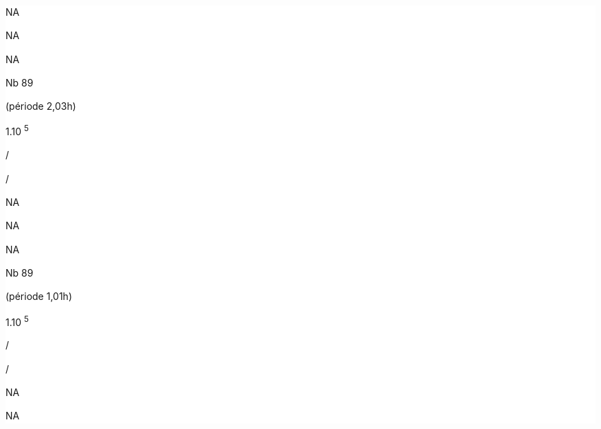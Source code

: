 NA</td>
      <td align="right">

NA</td>
      <td align="right">

NA</td>
    </tr>
    <tr>
      <td align="left">

Nb 89

(période 2,03h)</td>
      <td align="right">

1.10
        <sup>5</sup>
      </td>
      <td align="right">

/</td>
      <td align="right">

/</td>
      <td align="right">

NA</td>
      <td align="right">

NA</td>
      <td align="right">

NA</td>
    </tr>
    <tr>
      <td align="left">

Nb 89

(période 1,01h)</td>
      <td align="right">

1.10
        <sup>5</sup>
      </td>
      <td align="right">

/</td>
      <td align="right">

/</td>
      <td align="right">

NA</td>
      <td align="right">

NA</td>
      <td align="right">
